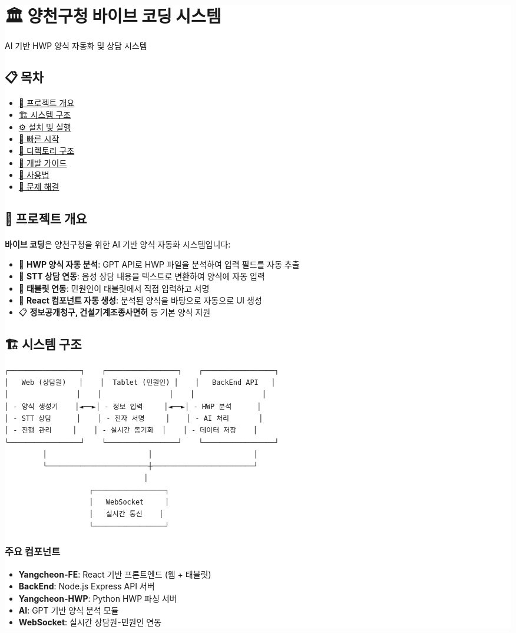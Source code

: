 # 🏛️ 양천구청 바이브 코딩 시스템

AI 기반 HWP 양식 자동화 및 상담 시스템

## 📋 목차

- [📖 프로젝트 개요](#-프로젝트-개요)
- [🏗️ 시스템 구조](#️-시스템-구조)
- [⚙️ 설치 및 실행](#️-설치-및-실행)
- [🚀 빠른 시작](#-빠른-시작)
- [📁 디렉토리 구조](#-디렉토리-구조)
- [🔧 개발 가이드](#-개발-가이드)
- [📱 사용법](#-사용법)
- [🐛 문제 해결](#-문제-해결)

## 📖 프로젝트 개요

**바이브 코딩**은 양천구청을 위한 AI 기반 양식 자동화 시스템입니다:

- 📄 **HWP 양식 자동 분석**: GPT API로 HWP 파일을 분석하여 입력 필드를 자동 추출
- 🎤 **STT 상담 연동**: 음성 상담 내용을 텍스트로 변환하여 양식에 자동 입력
- 📱 **태블릿 연동**: 민원인이 태블릿에서 직접 입력하고 서명
- 🤖 **React 컴포넌트 자동 생성**: 분석된 양식을 바탕으로 자동으로 UI 생성
- 📋 **정보공개청구, 건설기계조종사면허** 등 기본 양식 지원

## 🏗️ 시스템 구조

```
┌─────────────────┐    ┌─────────────────┐    ┌─────────────────┐
│   Web (상담원)   │    │  Tablet (민원인) │    │   BackEnd API   │
│                │    │                │    │                │
│ - 양식 생성기    │◄──►│ - 정보 입력     │◄──►│ - HWP 분석      │
│ - STT 상담      │    │ - 전자 서명     │    │ - AI 처리       │
│ - 진행 관리     │    │ - 실시간 동기화  │    │ - 데이터 저장    │
└─────────────────┘    └─────────────────┘    └─────────────────┘
         │                        │                        │
         └────────────────────────┼────────────────────────┘
                                 │
                    ┌─────────────────┐
                    │   WebSocket     │
                    │   실시간 통신    │
                    └─────────────────┘
```

### 주요 컴포넌트

- **Yangcheon-FE**: React 기반 프론트엔드 (웹 + 태블릿)
- **BackEnd**: Node.js Express API 서버
- **Yangcheon-HWP**: Python HWP 파싱 서버
- **AI**: GPT 기반 양식 분석 모듈
- **WebSocket**: 실시간 상담원-민원인 연동
